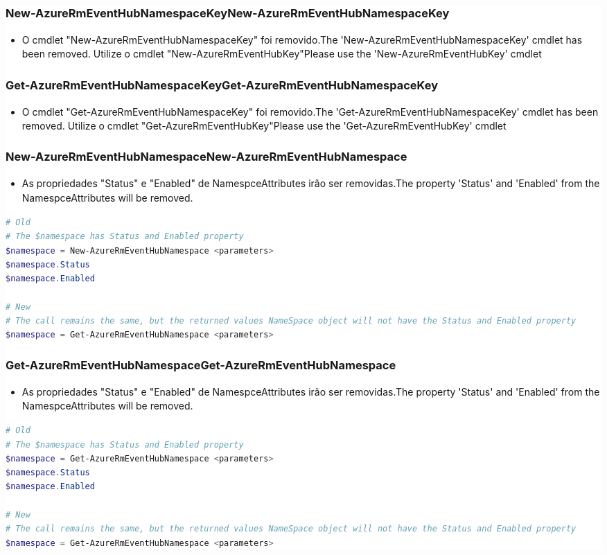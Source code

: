 ### <a name="new-azurermeventhubnamespacekey"></a><span data-ttu-id="f815b-180">**New-AzureRmEventHubNamespaceKey**</span><span class="sxs-lookup"><span data-stu-id="f815b-180">**New-AzureRmEventHubNamespaceKey**</span></span>
- <span data-ttu-id="f815b-181">O cmdlet "New-AzureRmEventHubNamespaceKey" foi removido.</span><span class="sxs-lookup"><span data-stu-id="f815b-181">The 'New-AzureRmEventHubNamespaceKey' cmdlet has been removed.</span></span> <span data-ttu-id="f815b-182">Utilize o cmdlet "New-AzureRmEventHubKey"</span><span class="sxs-lookup"><span data-stu-id="f815b-182">Please use the 'New-AzureRmEventHubKey' cmdlet</span></span>
    
### <a name="get-azurermeventhubnamespacekey"></a><span data-ttu-id="f815b-183">**Get-AzureRmEventHubNamespaceKey**</span><span class="sxs-lookup"><span data-stu-id="f815b-183">**Get-AzureRmEventHubNamespaceKey**</span></span>
- <span data-ttu-id="f815b-184">O cmdlet "Get-AzureRmEventHubNamespaceKey" foi removido.</span><span class="sxs-lookup"><span data-stu-id="f815b-184">The 'Get-AzureRmEventHubNamespaceKey' cmdlet has been removed.</span></span> <span data-ttu-id="f815b-185">Utilize o cmdlet "Get-AzureRmEventHubKey"</span><span class="sxs-lookup"><span data-stu-id="f815b-185">Please use the 'Get-AzureRmEventHubKey' cmdlet</span></span>
    
### <a name="new-azurermeventhubnamespace"></a><span data-ttu-id="f815b-186">**New-AzureRmEventHubNamespace**</span><span class="sxs-lookup"><span data-stu-id="f815b-186">**New-AzureRmEventHubNamespace**</span></span>
- <span data-ttu-id="f815b-187">As propriedades "Status" e "Enabled" de NamespceAttributes irão ser removidas.</span><span class="sxs-lookup"><span data-stu-id="f815b-187">The property 'Status' and 'Enabled' from the NamespceAttributes will be removed.</span></span> 

```powershell
# Old
# The $namespace has Status and Enabled property  
$namespace = New-AzureRmEventHubNamespace <parameters>
$namespace.Status
$namespace.Enabled

# New
# The call remains the same, but the returned values NameSpace object will not have the Status and Enabled property    
$namespace = Get-AzureRmEventHubNamespace <parameters>
```
    
### <a name="get-azurermeventhubnamespace"></a><span data-ttu-id="f815b-188">**Get-AzureRmEventHubNamespace**</span><span class="sxs-lookup"><span data-stu-id="f815b-188">**Get-AzureRmEventHubNamespace**</span></span>
- <span data-ttu-id="f815b-189">As propriedades "Status" e "Enabled" de NamespceAttributes irão ser removidas.</span><span class="sxs-lookup"><span data-stu-id="f815b-189">The property 'Status' and 'Enabled' from the NamespceAttributes will be removed.</span></span> 

```powershell
# Old
# The $namespace has Status and Enabled property 
$namespace = Get-AzureRmEventHubNamespace <parameters>
$namespace.Status
$namespace.Enabled

# New
# The call remains the same, but the returned values NameSpace object will not have the Status and Enabled property    
$namespace = Get-AzureRmEventHubNamespace <parameters>
```
    
